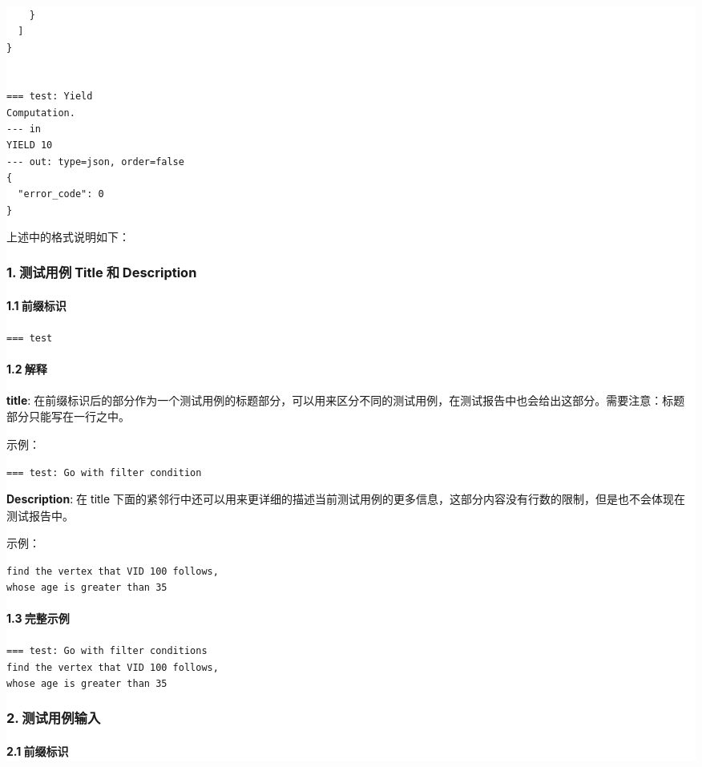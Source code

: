 ```text
    }
  ]
}


=== test: Yield
Computation.
--- in
YIELD 10
--- out: type=json, order=false
{
  "error_code": 0
}
```

上述中的格式说明如下：

### 1. 测试用例 Title 和 Description

#### 1.1 前缀标识

```text
=== test
```

#### 1.2 解释

**title**: 在前缀标识后的部分作为一个测试用例的标题部分，可以用来区分不同的测试用例，在测试报告中也会给出这部分。需要注意：标题部分只能写在一行之中。

示例：

```text
=== test: Go with filter condition
```

**Description**: 在 title 下面的紧邻行中还可以用来更详细的描述当前测试用例的更多信息，这部分内容没有行数的限制，但是也不会体现在测试报告中。

示例：

```text
find the vertex that VID 100 follows,
whose age is greater than 35
```

#### 1.3 完整示例

```text
=== test: Go with filter conditions
find the vertex that VID 100 follows,
whose age is greater than 35
```

### 2. 测试用例输入

#### 2.1 前缀标识
